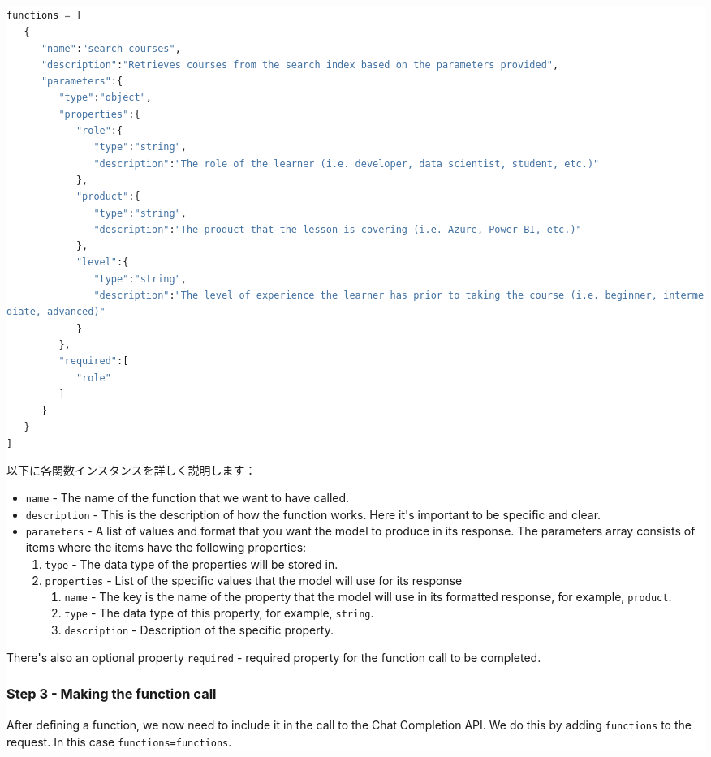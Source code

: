 ```python
functions = [
   {
      "name":"search_courses",
      "description":"Retrieves courses from the search index based on the parameters provided",
      "parameters":{
         "type":"object",
         "properties":{
            "role":{
               "type":"string",
               "description":"The role of the learner (i.e. developer, data scientist, student, etc.)"
            },
            "product":{
               "type":"string",
               "description":"The product that the lesson is covering (i.e. Azure, Power BI, etc.)"
            },
            "level":{
               "type":"string",
               "description":"The level of experience the learner has prior to taking the course (i.e. beginner, intermediate, advanced)"
            }
         },
         "required":[
            "role"
         ]
      }
   }
]
```

以下に各関数インスタンスを詳しく説明します：

- `name` - The name of the function that we want to have called.
- `description` - This is the description of how the function works. Here it's important to be specific and clear.
- `parameters` - A list of values and format that you want the model to produce in its response. The parameters array consists of items where the items have the following properties:
  1.  `type` - The data type of the properties will be stored in.
  1.  `properties` - List of the specific values that the model will use for its response
      1. `name` - The key is the name of the property that the model will use in its formatted response, for example, `product`.
      1. `type` - The data type of this property, for example, `string`.
      1. `description` - Description of the specific property.

There's also an optional property `required` - required property for the function call to be completed.

### Step 3 - Making the function call

After defining a function, we now need to include it in the call to the Chat Completion API. We do this by adding `functions` to the request. In this case `functions=functions`.
